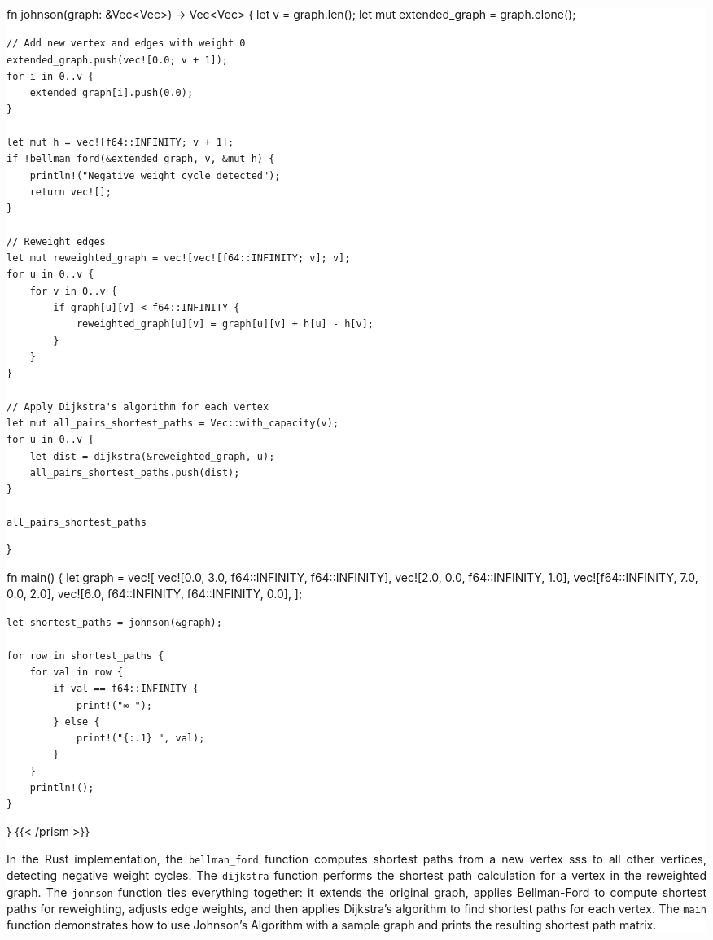 fn johnson(graph: &Vec<Vec<f64>>) -> Vec<Vec<f64>> {
    let v = graph.len();
    let mut extended_graph = graph.clone();

    // Add new vertex and edges with weight 0
    extended_graph.push(vec![0.0; v + 1]);
    for i in 0..v {
        extended_graph[i].push(0.0);
    }

    let mut h = vec![f64::INFINITY; v + 1];
    if !bellman_ford(&extended_graph, v, &mut h) {
        println!("Negative weight cycle detected");
        return vec![];
    }

    // Reweight edges
    let mut reweighted_graph = vec![vec![f64::INFINITY; v]; v];
    for u in 0..v {
        for v in 0..v {
            if graph[u][v] < f64::INFINITY {
                reweighted_graph[u][v] = graph[u][v] + h[u] - h[v];
            }
        }
    }

    // Apply Dijkstra's algorithm for each vertex
    let mut all_pairs_shortest_paths = Vec::with_capacity(v);
    for u in 0..v {
        let dist = dijkstra(&reweighted_graph, u);
        all_pairs_shortest_paths.push(dist);
    }

    all_pairs_shortest_paths
}

fn main() {
    let graph = vec![
        vec![0.0, 3.0, f64::INFINITY, f64::INFINITY],
        vec![2.0, 0.0, f64::INFINITY, 1.0],
        vec![f64::INFINITY, 7.0, 0.0, 2.0],
        vec![6.0, f64::INFINITY, f64::INFINITY, 0.0],
    ];

    let shortest_paths = johnson(&graph);

    for row in shortest_paths {
        for val in row {
            if val == f64::INFINITY {
                print!("∞ ");
            } else {
                print!("{:.1} ", val);
            }
        }
        println!();
    }
}
{{< /prism >}}
<p style="text-align: justify;">
In the Rust implementation, the <code>bellman_ford</code> function computes shortest paths from a new vertex sss to all other vertices, detecting negative weight cycles. The <code>dijkstra</code> function performs the shortest path calculation for a vertex in the reweighted graph. The <code>johnson</code> function ties everything together: it extends the original graph, applies Bellman-Ford to compute shortest paths for reweighting, adjusts edge weights, and then applies Dijkstra’s algorithm to find shortest paths for each vertex. The <code>main</code> function demonstrates how to use Johnson’s Algorithm with a sample graph and prints the resulting shortest path matrix.
</p>
